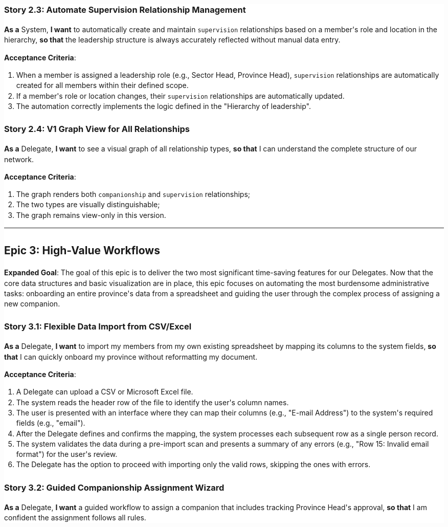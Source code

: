### Story 2.3: Automate Supervision Relationship Management
**As a** System,
**I want** to automatically create and maintain `supervision` relationships based on a member's role and location in the hierarchy,
**so that** the leadership structure is always accurately reflected without manual data entry.

**Acceptance Criteria**:
1.  When a member is assigned a leadership role (e.g., Sector Head, Province Head), `supervision` relationships are automatically created for all members within their defined scope.
2.  If a member's role or location changes, their `supervision` relationships are automatically updated.
3.  The automation correctly implements the logic defined in the "Hierarchy of leadership".

### Story 2.4: V1 Graph View for All Relationships
**As a** Delegate,
**I want** to see a visual graph of all relationship types,
**so that** I can understand the complete structure of our network.

**Acceptance Criteria**:
1. The graph renders both `companionship` and `supervision` relationships; 
2. The two types are visually distinguishable; 
3.  The graph remains view-only in this version.

---
## Epic 3: High-Value Workflows

**Expanded Goal**: The goal of this epic is to deliver the two most significant time-saving features for our Delegates. Now that the core data structures and basic visualization are in place, this epic focuses on automating the most burdensome administrative tasks: onboarding an entire province's data from a spreadsheet and guiding the user through the complex process of assigning a new companion.

### Story 3.1: Flexible Data Import from CSV/Excel
**As a** Delegate, 
**I want** to import my members from my own existing spreadsheet by mapping its columns to the system fields,
**so that** I can quickly onboard my province without reformatting my document.

**Acceptance Criteria**:
1. A Delegate can upload a CSV or Microsoft Excel file.
2. The system reads the header row of the file to identify the user's column names.
3. The user is presented with an interface where they can map their columns (e.g., "E-mail Address") to the system's required fields (e.g., "email").
4. After the Delegate defines and confirms the mapping, the system processes each subsequent row as a single person record.
5. The system validates the data during a pre-import scan and presents a summary of any errors (e.g., "Row 15: Invalid email format") for the user's review.
6. The Delegate has the option to proceed with importing only the valid rows, skipping the ones with errors.

### Story 3.2: Guided Companionship Assignment Wizard
**As a** Delegate, 
**I want** a guided workflow to assign a companion that includes tracking Province Head's approval, 
**so that** I am confident the assignment follows all rules.
